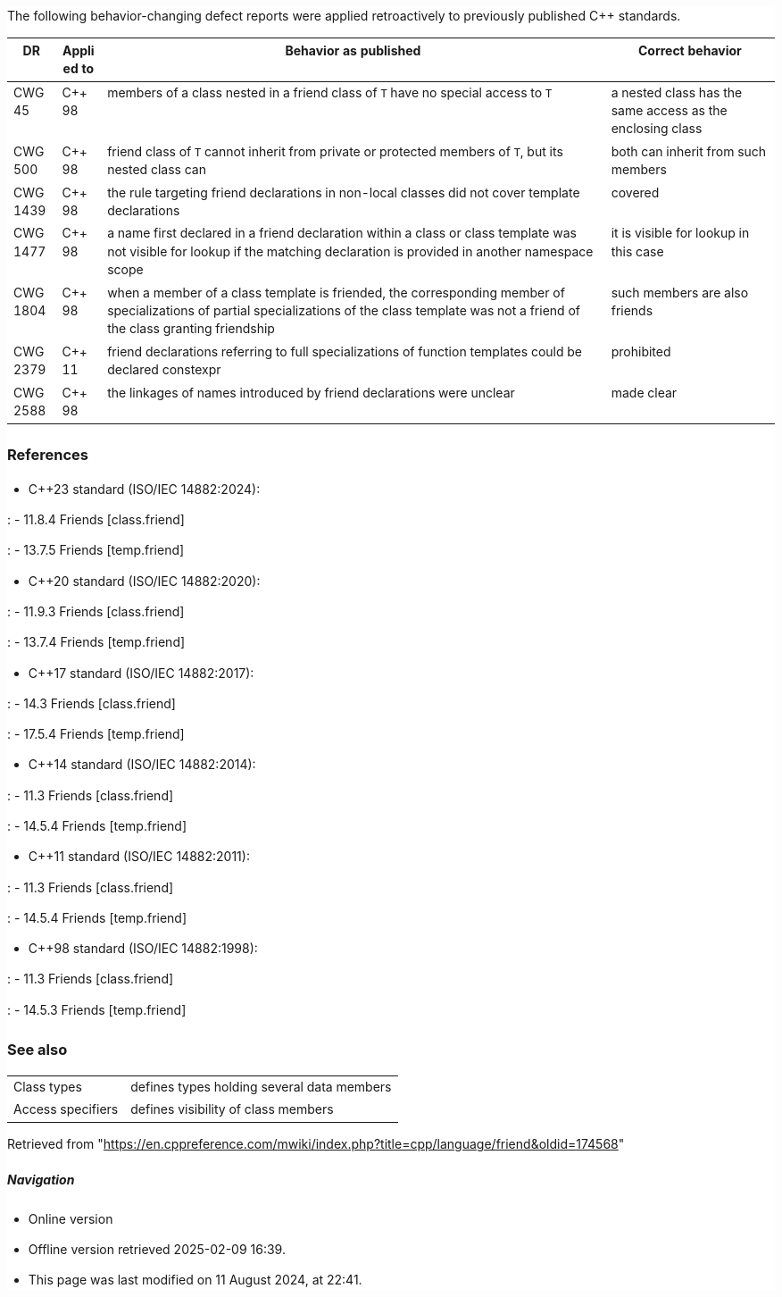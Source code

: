 The following behavior-changing defect reports were applied retroactively to previously published C++ standards.

| DR | Applied to | Behavior as published | Correct behavior |
| --- | --- | --- | --- |
| CWG 45 | C++98 | members of a class nested in a friend class of `T` have no special access to `T` | a nested class has the same access as the enclosing class |
| CWG 500 | C++98 | friend class of `T` cannot inherit from private or protected members of `T`, but its nested class can | both can inherit from such members |
| CWG 1439 | C++98 | the rule targeting friend declarations in non-local classes did not cover template declarations | covered |
| CWG 1477 | C++98 | a name first declared in a friend declaration within a class or class template was not visible for lookup if the matching declaration is provided in another namespace scope | it is visible for lookup in this case |
| CWG 1804 | C++98 | when a member of a class template is friended, the corresponding member of specializations of partial specializations of the class template was not a friend of the class granting friendship | such members are also friends |
| CWG 2379 | C++11 | friend declarations referring to full specializations of function templates could be declared constexpr | prohibited |
| CWG 2588 | C++98 | the linkages of names introduced by friend declarations were unclear | made clear |

### References

- C++23 standard (ISO/IEC 14882:2024):

:   - 11.8.4 Friends [class.friend]

:   - 13.7.5 Friends [temp.friend]

- C++20 standard (ISO/IEC 14882:2020):

:   - 11.9.3 Friends [class.friend]

:   - 13.7.4 Friends [temp.friend]

- C++17 standard (ISO/IEC 14882:2017):

:   - 14.3 Friends [class.friend]

:   - 17.5.4 Friends [temp.friend]

- C++14 standard (ISO/IEC 14882:2014):

:   - 11.3 Friends [class.friend]

:   - 14.5.4 Friends [temp.friend]

- C++11 standard (ISO/IEC 14882:2011):

:   - 11.3 Friends [class.friend]

:   - 14.5.4 Friends [temp.friend]

- C++98 standard (ISO/IEC 14882:1998):

:   - 11.3 Friends [class.friend]

:   - 14.5.3 Friends [temp.friend]

### See also

|  |  |
| --- | --- |
| Class types | defines types holding several data members |
| Access specifiers | defines visibility of class members |

Retrieved from "<https://en.cppreference.com/mwiki/index.php?title=cpp/language/friend&oldid=174568>"

##### Navigation

- Online version
- Offline version retrieved 2025-02-09 16:39.

- This page was last modified on 11 August 2024, at 22:41.